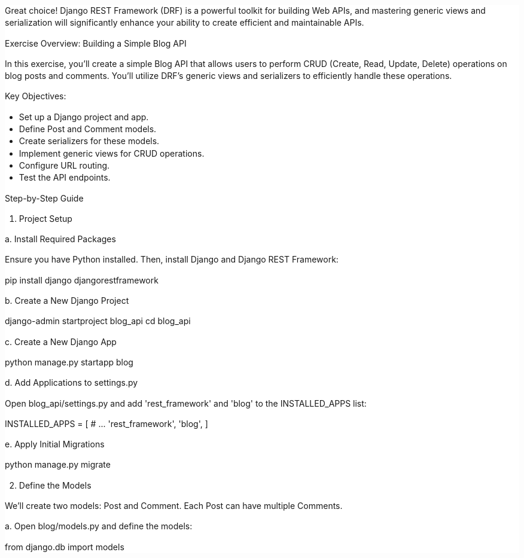 Great choice! Django REST Framework (DRF) is a powerful toolkit for building Web APIs, and mastering generic views and serialization will significantly enhance your ability to create efficient and maintainable APIs.

Exercise Overview: Building a Simple Blog API

In this exercise, you’ll create a simple Blog API that allows users to perform CRUD (Create, Read, Update, Delete) operations on blog posts and comments. You’ll utilize DRF’s generic views and serializers to efficiently handle these operations.

Key Objectives:

- Set up a Django project and app.
- Define Post and Comment models.
- Create serializers for these models.
- Implement generic views for CRUD operations.
- Configure URL routing.
- Test the API endpoints.

Step-by-Step Guide

1. Project Setup

a. Install Required Packages

Ensure you have Python installed. Then, install Django and Django REST Framework:

pip install django djangorestframework

b. Create a New Django Project

django-admin startproject blog_api
cd blog_api

c. Create a New Django App

python manage.py startapp blog

d. Add Applications to settings.py

Open blog_api/settings.py and add 'rest_framework' and 'blog' to the INSTALLED_APPS list:

INSTALLED_APPS = [
    # ...
    'rest_framework',
    'blog',
]

e. Apply Initial Migrations

python manage.py migrate

2. Define the Models

We’ll create two models: Post and Comment. Each Post can have multiple Comments.

a. Open blog/models.py and define the models:

from django.db import models
